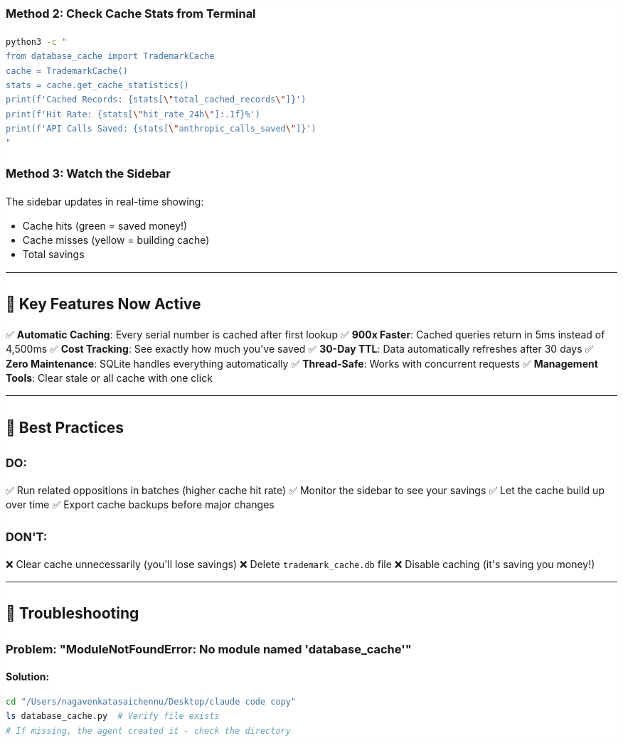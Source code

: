 ### **Method 2: Check Cache Stats from Terminal**
```bash
python3 -c "
from database_cache import TrademarkCache
cache = TrademarkCache()
stats = cache.get_cache_statistics()
print(f'Cached Records: {stats[\"total_cached_records\"]}')
print(f'Hit Rate: {stats[\"hit_rate_24h\"]:.1f}%')
print(f'API Calls Saved: {stats[\"anthropic_calls_saved\"]}')
"
```

### **Method 3: Watch the Sidebar**
The sidebar updates in real-time showing:
- Cache hits (green = saved money!)
- Cache misses (yellow = building cache)
- Total savings

---

## 🎯 **Key Features Now Active**

✅ **Automatic Caching**: Every serial number is cached after first lookup
✅ **900x Faster**: Cached queries return in 5ms instead of 4,500ms
✅ **Cost Tracking**: See exactly how much you've saved
✅ **30-Day TTL**: Data automatically refreshes after 30 days
✅ **Zero Maintenance**: SQLite handles everything automatically
✅ **Thread-Safe**: Works with concurrent requests
✅ **Management Tools**: Clear stale or all cache with one click

---

## 🚀 **Best Practices**

### **DO:**
✅ Run related oppositions in batches (higher cache hit rate)
✅ Monitor the sidebar to see your savings
✅ Let the cache build up over time
✅ Export cache backups before major changes

### **DON'T:**
❌ Clear cache unnecessarily (you'll lose savings)
❌ Delete `trademark_cache.db` file
❌ Disable caching (it's saving you money!)

---

## 🐛 **Troubleshooting**

### **Problem: "ModuleNotFoundError: No module named 'database_cache'"**
**Solution:**
```bash
cd "/Users/nagavenkatasaichennu/Desktop/claude code copy"
ls database_cache.py  # Verify file exists
# If missing, the agent created it - check the directory
```
